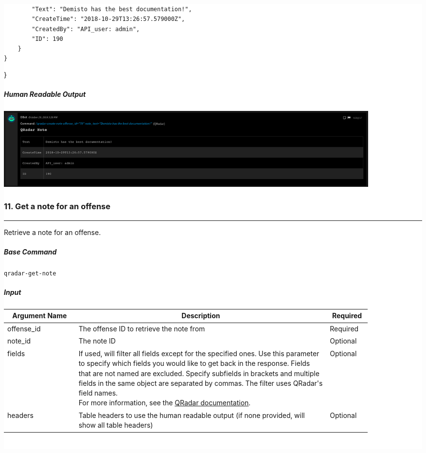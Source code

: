             "Text": "Demisto has the best documentation!", 
            "CreateTime": "2018-10-29T13:26:57.579000Z", 
            "CreatedBy": "API_user: admin", 
            "ID": 190
        }
    }
}
</pre>
<h5>Human Readable Output</h5>
<p><a href="https://user-images.githubusercontent.com/20818773/47652630-1d1c4b80-db8f-11e8-9dd7-52947cfa8927.png" target="_blank" rel="noopener noreferrer"><img src="../../doc_files/47652630-1d1c4b80-db8f-11e8-9dd7-52947cfa8927.png" alt="image" width="749" height="157"></a></p>
<h3 id="h_28576390725071540898006566">11. Get a note for an offense</h3>
<hr>
<p>Retrieve a note for an offense.</p>
<h5>Base Command</h5>
<p><code>qradar-get-note</code></p>
<h5>Input</h5>
<table style="width: 748px;">
<thead>
<tr>
<th style="width: 133px;"><strong>Argument Name</strong></th>
<th style="width: 504px;"><strong>Description</strong></th>
<th style="width: 71px;"><strong>Required</strong></th>
</tr>
</thead>
<tbody>
<tr>
<td style="width: 133px;">offense_id</td>
<td style="width: 504px;">The offense ID to retrieve the note from</td>
<td style="width: 71px;">Required</td>
</tr>
<tr>
<td style="width: 133px;">note_id</td>
<td style="width: 504px;">The note ID</td>
<td style="width: 71px;">Optional</td>
</tr>
<tr>
<td style="width: 133px;">fields</td>
<td style="width: 504px;">If used, will filter all fields except for the specified ones. Use this parameter to specify which fields you would like to get back in the response. Fields that are not named are excluded. Specify subfields in brackets and multiple fields in the same object are separated by commas. The filter uses QRadar's field names.<br> For more information, see the <a href="https://www.ibm.com/support/knowledgecenter/SSKMKU/com.ibm.qradar.doc_cloud/9.1--siem-offenses-offense_id-notes-note_id-GET.html" target="_blank" rel="noopener">QRadar documentation</a>.</td>
<td style="width: 71px;">Optional</td>
</tr>
<tr>
<td style="width: 133px;">headers</td>
<td style="width: 504px;">Table headers to use the human readable output (if none provided, will show all table headers)</td>
<td style="width: 71px;">Optional</td>
</tr>
</tbody>
</table>
<p> </p>